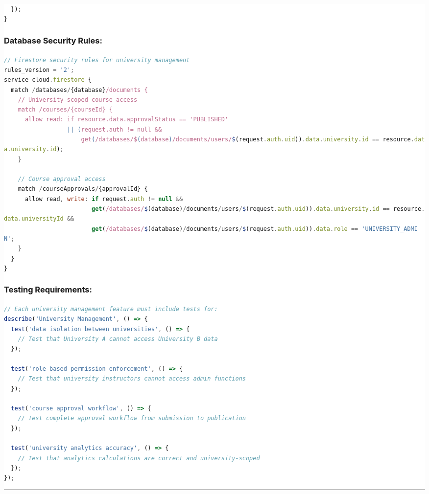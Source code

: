 ```
  });
}
```

### **Database Security Rules:**
```javascript
// Firestore security rules for university management
rules_version = '2';
service cloud.firestore {
  match /databases/{database}/documents {
    // University-scoped course access
    match /courses/{courseId} {
      allow read: if resource.data.approvalStatus == 'PUBLISHED' 
                  || (request.auth != null && 
                      get(/databases/$(database)/documents/users/$(request.auth.uid)).data.university.id == resource.data.university.id);
    }
    
    // Course approval access
    match /courseApprovals/{approvalId} {
      allow read, write: if request.auth != null && 
                         get(/databases/$(database)/documents/users/$(request.auth.uid)).data.university.id == resource.data.universityId &&
                         get(/databases/$(database)/documents/users/$(request.auth.uid)).data.role == 'UNIVERSITY_ADMIN';
    }
  }
}
```

### **Testing Requirements:**
```typescript
// Each university management feature must include tests for:
describe('University Management', () => {
  test('data isolation between universities', () => {
    // Test that University A cannot access University B data
  });
  
  test('role-based permission enforcement', () => {
    // Test that university instructors cannot access admin functions
  });
  
  test('course approval workflow', () => {
    // Test complete approval workflow from submission to publication
  });
  
  test('university analytics accuracy', () => {
    // Test that analytics calculations are correct and university-scoped
  });
});
```

---